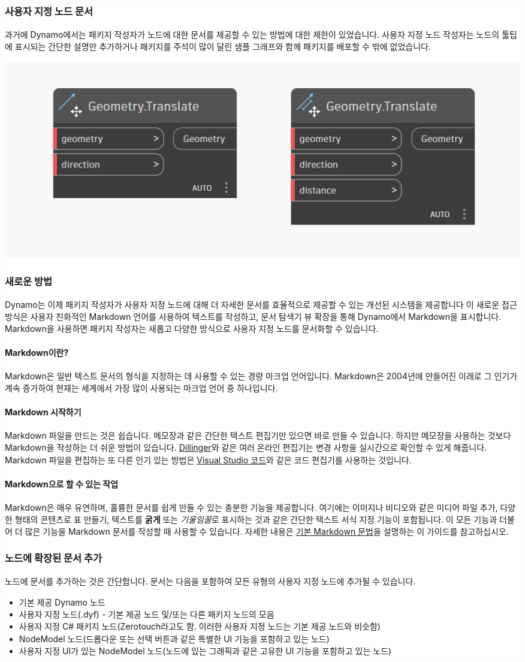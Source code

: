 ### 사용자 지정 노드 문서
과거에 Dynamo에서는 패키지 작성자가 노드에 대한 문서를 제공할 수 있는 방법에 대한 제한이 있었습니다. 사용자 지정 노드 작성자는 노드의 툴팁에 표시되는 간단한 설명만 추가하거나 패키지를 주석이 많이 달린 샘플 그래프와 함께 패키지를 배포할 수 밖에 없었습니다.

![노드 툴팁 설명](images/customnodedocumentation-overloads.png)

### 새로운 방법
Dynamo는 이제 패키지 작성자가 사용자 지정 노드에 대해 더 자세한 문서를 효율적으로 제공할 수 있는 개선된 시스템을 제공합니다 이 새로운 접근 방식은 사용자 친화적인 Markdown 언어를 사용하여 텍스트를 작성하고, 문서 탐색기 뷰 확장을 통해 Dynamo에서 Markdown을 표시합니다. Markdown을 사용하면 패키지 작성자는 새롭고 다양한 방식으로 사용자 지정 노드를 문서화할 수 있습니다. 

#### Markdown이란?
Markdown은 일반 텍스트 문서의 형식을 지정하는 데 사용할 수 있는 경량 마크업 언어입니다. Markdown은 2004년에 만들어진 이래로 그 인기가 계속 증가하여 현재는 세계에서 가장 많이 사용되는 마크업 언어 중 하나입니다.

#### Markdown 시작하기
Markdown 파일을 만드는 것은 쉽습니다. 메모장과 같은 간단한 텍스트 편집기만 있으면 바로 만들 수 있습니다. 하지만 메모장을 사용하는 것보다 Markdown을 작성하는 더 쉬운 방법이 있습니다. [Dillinger](https://dillinger.io/)와 같은 여러 온라인 편집기는 변경 사항을 실시간으로 확인할 수 있게 해줍니다. Markdown 파일을 편집하는 또 다른 인기 있는 방법은 [Visual Studio 코드](https://code.visualstudio.com/)와 같은 코드 편집기를 사용하는 것입니다.

#### Markdown으로 할 수 있는 작업
Markdown은 매우 유연하며, 훌륭한 문서를 쉽게 만들 수 있는 충분한 기능을 제공합니다. 여기에는 이미지나 비디오와 같은 미디어 파일 추가, 다양한 형태의 콘텐츠로 표 만들기, 텍스트를 **굵게** 또는 *기울임꼴*로 표시하는 것과 같은 간단한 텍스트 서식 지정 기능이 포함됩니다. 이 모든 기능과 더불어 더 많은 기능을 Markdown 문서를 작성할 때 사용할 수 있습니다. 자세한 내용은 [기본 Markdown 문법](https://www.Markdownguide.org/basic-syntax/)을 설명하는 이 가이드를 참고하십시오.

### 노드에 확장된 문서 추가
노드에 문서를 추가하는 것은 간단합니다. 문서는 다음을 포함하여 모든 유형의 사용자 지정 노드에 추가될 수 있습니다.
* 기본 제공 Dynamo 노드
* 사용자 지정 노드(.dyf) - 기본 제공 노드 및/또는 다른 패키지 노드의 모음
* 사용자 지정 C# 패키지 노드(Zerotouch라고도 함. 이러한 사용자 지정 노드는 기본 제공 노드와 비슷함)
* NodeModel 노드(드롭다운 또는 선택 버튼과 같은 특별한 UI 기능을 포함하고 있는 노드)
* 사용자 지정 UI가 있는 NodeModel 노드(노드에 있는 그래픽과 같은 고유한 UI 기능을 포함하고 있는 노드)
